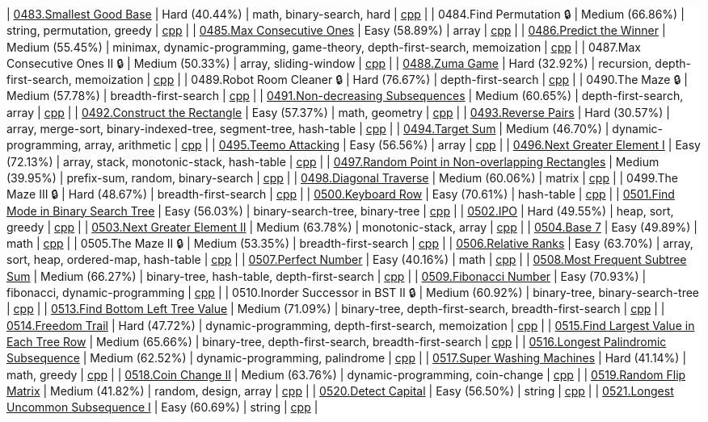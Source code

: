 | [0483.Smallest Good Base](.doc/0483.smallest-good-base.md) | Hard (40.44%) | math, binary-search, hard | [cpp](.cpp/0483.smallest-good-base.cpp) |
| 0484.Find Permutation 🔒 | Medium (66.86%) | string, permutation, greedy | [cpp](.cpp/0484.find-permutation.cpp) |
| [0485.Max Consecutive Ones](.doc/0485.max-consecutive-ones.md) | Easy (58.89%) | array | [cpp](.cpp/0485.max-consecutive-ones.cpp) |
| [0486.Predict the Winner](.doc/0486.predict-the-winner.md) | Medium (55.45%) | minimax, dynamic-programming, game-theory, depth-first-search, memoization | [cpp](.cpp/0486.predict-the-winner.cpp) |
| 0487.Max Consecutive Ones II 🔒 | Medium (50.33%) | array, sliding-window | [cpp](.cpp/0487.max-consecutive-ones-ii.cpp) |
| [0488.Zuma Game](.doc/0488.zuma-game.md) | Hard (32.92%) | recursion, depth-first-search, memoization | [cpp](.cpp/0488.zuma-game.cpp) |
| 0489.Robot Room Cleaner 🔒 | Hard (76.67%) | depth-first-search | [cpp](.cpp/0489.robot-room-cleaner.cpp) |
| 0490.The Maze 🔒 | Medium (57.78%) | breadth-first-search | [cpp](.cpp/0490.the-maze.cpp) |
| [0491.Non-decreasing Subsequences](.doc/0491.non-decreasing-subsequences.md) | Medium (60.65%) | depth-first-search, array | [cpp](.cpp/0491.non-decreasing-subsequences.cpp) |
| [0492.Construct the Rectangle](.doc/0492.construct-the-rectangle.md) | Easy (57.37%) | math, geometry | [cpp](.cpp/0492.construct-the-rectangle.cpp) |
| [0493.Reverse Pairs](.doc/0493.reverse-pairs.md) | Hard (30.57%) | array, merge-sort, binary-indexed-tree, segment-tree, hash-table | [cpp](.cpp/0493.reverse-pairs.cpp) |
| [0494.Target Sum](.doc/0494.target-sum.md) | Medium (46.70%) | dynamic-programming, array, arithmetic | [cpp](.cpp/0494.target-sum.cpp) |
| [0495.Teemo Attacking](.doc/0495.teemo-attacking.md) | Easy (56.56%) | array | [cpp](.cpp/0495.teemo-attacking.cpp) |
| [0496.Next Greater Element I](.doc/0496.next-greater-element-i.md) | Easy (72.13%) | array, stack, monotonic-stack, hash-table | [cpp](.cpp/0496.next-greater-element-i.cpp) |
| [0497.Random Point in Non-overlapping Rectangles](.doc/0497.random-point-in-non-overlapping-rectangles.md) | Medium (39.95%) | prefix-sum, random, binary-search | [cpp](.cpp/0497.random-point-in-non-overlapping-rectangles.cpp) |
| [0498.Diagonal Traverse](.doc/0498.diagonal-traverse.md) | Medium (60.06%) | matrix | [cpp](.cpp/0498.diagonal-traverse.cpp) |
| 0499.The Maze III 🔒 | Hard (48.67%) | breadth-first-search | [cpp](.cpp/0499.the-maze-iii.cpp) |
| [0500.Keyboard Row](.doc/0500.keyboard-row.md) | Easy (70.61%) | hash-table | [cpp](.cpp/0500.keyboard-row.cpp) |
| [0501.Find Mode in Binary Search Tree](.doc/0501.find-mode-in-binary-search-tree.md) | Easy (56.03%) | binary-search-tree, binary-tree | [cpp](.cpp/0501.find-mode-in-binary-search-tree.cpp) |
| [0502.IPO](.doc/0502.ipo.md) | Hard (49.55%) | heap, sort, greedy | [cpp](.cpp/0502.ipo.cpp) |
| [0503.Next Greater Element II](.doc/0503.next-greater-element-ii.md) | Medium (63.78%) | monotonic-stack, array | [cpp](.cpp/0503.next-greater-element-ii.cpp) |
| [0504.Base 7](.doc/0504.base-7.md) | Easy (49.89%) | math | [cpp](.cpp/0504.base-7.cpp) |
| 0505.The Maze II 🔒 | Medium (53.35%) | breadth-first-search | [cpp](.cpp/0505.the-maze-ii.cpp) |
| [0506.Relative Ranks](.doc/0506.relative-ranks.md) | Easy (63.70%) | array, sort, heap, ordered-map, hash-table | [cpp](.cpp/0506.relative-ranks.cpp) |
| [0507.Perfect Number](.doc/0507.perfect-number.md) | Easy (40.16%) | math | [cpp](.cpp/0507.perfect-number.cpp) |
| [0508.Most Frequent Subtree Sum](.doc/0508.most-frequent-subtree-sum.md) | Medium (66.27%) | binary-tree, hash-table, depth-first-search | [cpp](.cpp/0508.most-frequent-subtree-sum.cpp) |
| [0509.Fibonacci Number](.doc/0509.fibonacci-number.md) | Easy (70.93%) | fibonacci, dynamic-programming | [cpp](.cpp/0509.fibonacci-number.cpp) |
| 0510.Inorder Successor in BST II 🔒 | Medium (60.92%) | binary-tree, binary-search-tree | [cpp](.cpp/0510.inorder-successor-in-bst-ii.cpp) |
| [0513.Find Bottom Left Tree Value](.doc/0513.find-bottom-left-tree-value.md) | Medium (71.09%) | binary-tree, depth-first-search, breadth-first-search | [cpp](.cpp/0513.find-bottom-left-tree-value.cpp) |
| [0514.Freedom Trail](.doc/0514.freedom-trail.md) | Hard (47.72%) | dynamic-programming, depth-first-search, memoization | [cpp](.cpp/0514.freedom-trail.cpp) |
| [0515.Find Largest Value in Each Tree Row](.doc/0515.find-largest-value-in-each-tree-row.md) | Medium (65.66%) | binary-tree, depth-first-search, breadth-first-search | [cpp](.cpp/0515.find-largest-value-in-each-tree-row.cpp) |
| [0516.Longest Palindromic Subsequence](.doc/0516.longest-palindromic-subsequence.md) | Medium (62.52%) | dynamic-programming, palindrome | [cpp](.cpp/0516.longest-palindromic-subsequence.cpp) |
| [0517.Super Washing Machines](.doc/0517.super-washing-machines.md) | Hard (41.14%) | math, greedy | [cpp](.cpp/0517.super-washing-machines.cpp) |
| [0518.Coin Change II](.doc/0518.coin-change-ii.md) | Medium (63.76%) | dynamic-programming, coin-change | [cpp](.cpp/0518.coin-change-ii.cpp) |
| [0519.Random Flip Matrix](.doc/0519.random-flip-matrix.md) | Medium (41.82%) | random, design, array | [cpp](.cpp/0519.random-flip-matrix.cpp) |
| [0520.Detect Capital](.doc/0520.detect-capital.md) | Easy (56.50%) | string | [cpp](.cpp/0520.detect-capital.cpp) |
| [0521.Longest Uncommon Subsequence I](.doc/0521.longest-uncommon-subsequence-i.md) | Easy (60.69%) | string | [cpp](.cpp/0521.longest-uncommon-subsequence-i.cpp) |